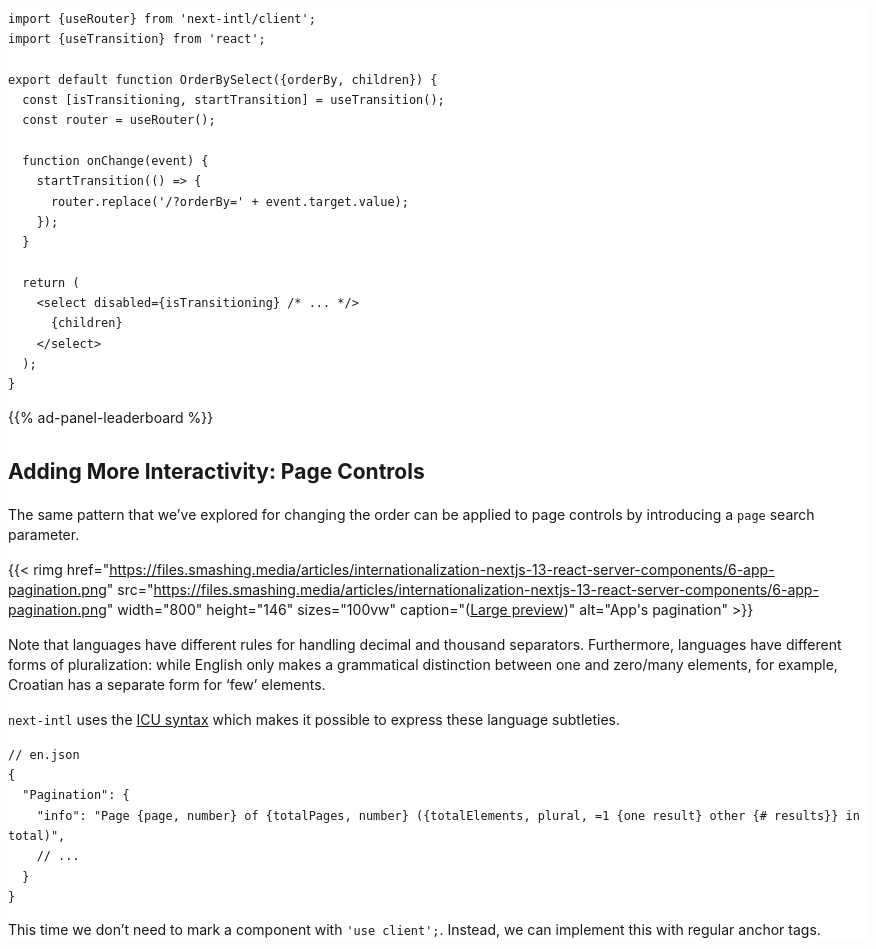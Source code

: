 <pre><code class="language-javascript">import {useRouter} from 'next-intl/client';
import {useTransition} from 'react';

export default function OrderBySelect({orderBy, children}) {
  const [isTransitioning, startTransition] = useTransition();
  const router = useRouter();

  function onChange(event) {
    startTransition(() =&gt; {
      router.replace('/?orderBy=' + event.target.value);
    });
  }

  return (
    &lt;select disabled={isTransitioning} /&#42; ... &#42;/&gt;
      {children}
    &lt;/select&gt;
  );
}
</code></pre>

{{% ad-panel-leaderboard %}}

## Adding More Interactivity: Page Controls

The same pattern that we’ve explored for changing the order can be applied to page controls by introducing a `page` search parameter.

{{< rimg href="https://files.smashing.media/articles/internationalization-nextjs-13-react-server-components/6-app-pagination.png" src="https://files.smashing.media/articles/internationalization-nextjs-13-react-server-components/6-app-pagination.png" width="800" height="146" sizes="100vw" caption="(<a href='https://files.smashing.media/articles/internationalization-nextjs-13-react-server-components/6-app-pagination.png'>Large preview</a>)" alt="App's pagination" >}}

Note that languages have different rules for handling decimal and thousand separators. Furthermore, languages have different forms of pluralization: while English only makes a grammatical distinction between one and zero/many elements, for example, Croatian has a separate form for ‘few’ elements.

`next-intl` uses the [ICU syntax](https://next-intl-docs.vercel.app/docs/usage/messages#rendering-of-messages) which makes it possible to express these language subtleties.

<div class="break-out">

<pre><code class="language-javascript">// en.json
{
  "Pagination": {
    "info": "Page {page, number} of {totalPages, number} ({totalElements, plural, =1 {one result} other {# results}} in total)",
    // ...
  }
}
</code></pre>
</div>

This time we don’t need to mark a component with `'use client';`. Instead, we can implement this with regular anchor tags.
